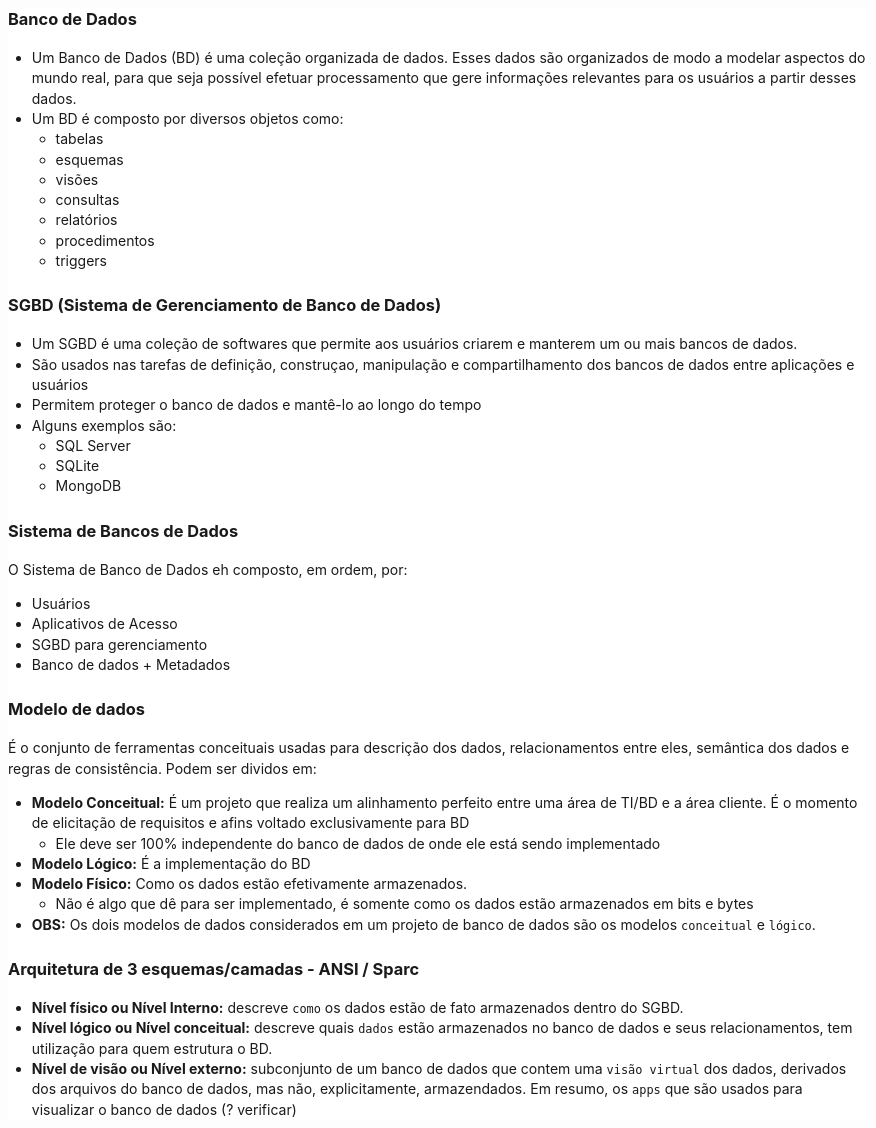 ### Banco de Dados

- Um Banco de Dados (BD) é uma coleção organizada de dados. Esses dados são organizados de modo a modelar aspectos do mundo real, para que seja possível efetuar processamento que gere informações relevantes para os usuários a partir desses dados.
- Um BD é composto por diversos objetos como:
    - tabelas
    - esquemas
    - visões
    - consultas
    - relatórios
    - procedimentos
    - triggers

### SGBD (Sistema de Gerenciamento de Banco de Dados)

- Um SGBD é uma coleção de softwares que permite aos usuários criarem e manterem um ou mais bancos de dados.
- São usados nas tarefas de definição, construçao, manipulação e compartilhamento dos bancos de dados entre aplicações e usuários
- Permitem proteger o banco de dados e mantê-lo ao longo do tempo
- Alguns exemplos são:
    - SQL Server
    - SQLite
    - MongoDB

### Sistema de Bancos de Dados

O Sistema de Banco de Dados eh composto, em ordem, por:
- Usuários
- Aplicativos de Acesso
- SGBD para gerenciamento
- Banco de dados + Metadados

### Modelo de dados

É o conjunto de ferramentas conceituais usadas para descrição dos dados, relacionamentos entre eles, semântica dos dados e regras de consistência. Podem ser dividos em:

- **Modelo Conceitual:** É um projeto que realiza um alinhamento perfeito entre uma área de TI/BD e a área cliente. É o momento de elicitação de requisitos e afins voltado exclusivamente para BD
    - Ele deve ser 100% independente do banco de dados de onde ele está sendo implementado
- **Modelo Lógico:** É a implementação do BD
- **Modelo Físico:** Como os dados estão efetivamente armazenados.
    - Não é algo que dê para ser implementado, é somente como os dados estão armazenados em bits e bytes
- **OBS:** Os dois modelos de dados considerados em um projeto de banco de dados são os modelos `conceitual` e `lógico`.

### **Arquitetura de 3 esquemas/camadas - ANSI / Sparc**

- **Nível físico ou Nível Interno:** descreve `como` os dados estão de fato armazenados dentro do SGBD.
- **Nível lógico ou Nível conceitual:** descreve quais `dados` estão armazenados no banco de dados e seus relacionamentos, tem utilização para quem estrutura o BD.
- **Nível de visão ou Nível externo:** subconjunto de um banco de dados que contem uma `visão virtual` dos dados, derivados dos arquivos do banco de dados, mas não, explicitamente, armazendados. Em resumo, os `apps` que são usados para visualizar o banco de dados (? verificar)
